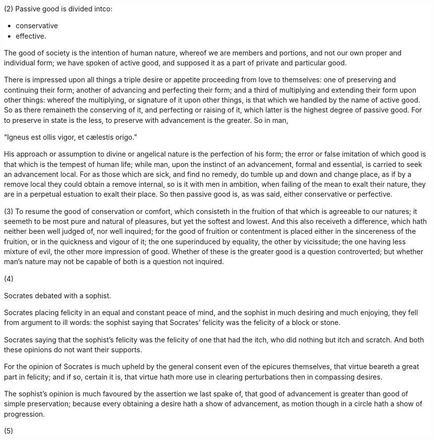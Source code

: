 (2) Passive good is divided intco: 

- conservative
- effective.  

The good of society is the intention of human nature, whereof we are members and portions, and not our own proper and individual form; we have spoken of active good, and supposed it as a part of private and particular good.  

There is impressed upon all things a triple desire or appetite proceeding from love to themselves: one of preserving and continuing their form; another of advancing and perfecting their form; and a third of multiplying and extending their form upon other things: whereof the multiplying, or signature of it upon other things, is that which we handled by the name of active good.  So as there remaineth the conserving of it, and perfecting or raising of it, which latter is the highest degree of passive good.  For to preserve in state is the less, to preserve with advancement is the greater.  So in man,

“Igneus est ollis vigor, et cælestis origo.”

His approach or assumption to divine or angelical nature is the perfection of his form; the error or false imitation of which good is that which is the tempest of human life; while man, upon the instinct of an advancement, formal and essential, is carried to seek an advancement local.  For as those which are sick, and find no remedy, do tumble up and down and change place, as if by a remove local they could obtain a remove internal, so is it with men in ambition, when failing of the mean to exalt their nature, they are in a perpetual estuation to exalt their place.  So then passive good is, as was said, either conservative or perfective.

(3) To resume the good of conservation or comfort, which consisteth in the fruition of that which is agreeable to our natures; it seemeth to be most pure and natural of pleasures, but yet the softest and lowest.  And this also receiveth a difference, which hath neither been well judged of, nor well inquired; for the good of fruition or contentment is placed either in the sincereness of the fruition, or in the quickness and vigour of it; the one superinduced by equality, the other by vicissitude; the one having less mixture of evil, the other more impression of good.  Whether of these is the greater good is a question controverted; but whether man’s nature may not be capable of both is a question not inquired.

(4)

Socrates debated with a sophist. 

Socrates placing felicity in an equal and constant peace of mind, and the sophist in much desiring and much enjoying, they fell from argument to ill words: the sophist saying that Socrates’ felicity was the felicity of a block or stone.

Socrates saying that the sophist’s felicity was the felicity of one that had the itch, who did nothing but itch and scratch.  And both these opinions do not want their supports.

For the opinion of Socrates is much upheld by the general consent even of the epicures themselves, that virtue beareth a great part in felicity; and if so, certain it is, that virtue hath more use in clearing perturbations then in compassing desires. 

The sophist’s opinion is much favoured by the assertion we last spake of, that good of advancement is greater than good of simple preservation; because every obtaining a desire hath a show of advancement, as motion though in a circle hath a show of progression.

(5)
